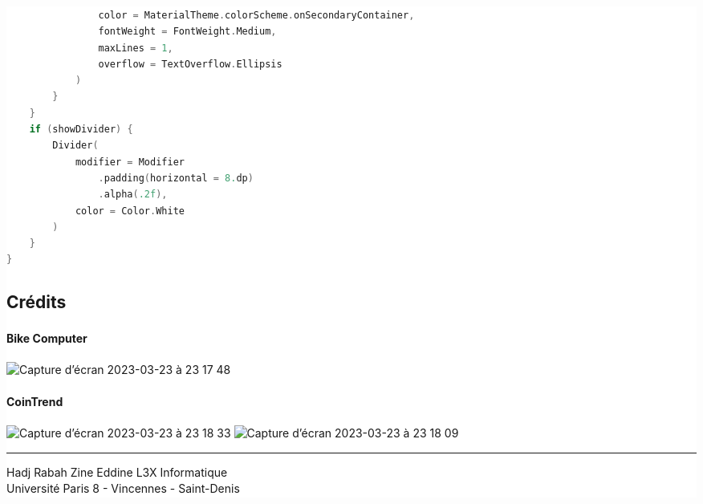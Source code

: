 ````kotlin
                color = MaterialTheme.colorScheme.onSecondaryContainer,
                fontWeight = FontWeight.Medium,
                maxLines = 1,
                overflow = TextOverflow.Ellipsis
            )
        }
    }
    if (showDivider) {
        Divider(
            modifier = Modifier
                .padding(horizontal = 8.dp)
                .alpha(.2f),
            color = Color.White
        )
    }
}
````

## **Crédits**

#### **Bike Computer**
<img width="920" alt="Capture d’écran 2023-03-23 à 23 17 48" src="https://user-images.githubusercontent.com/92603736/227377560-81b50f4d-9630-46d8-a3a4-b03999264b80.png">

#### **CoinTrend**
<img width="660" alt="Capture d’écran 2023-03-23 à 23 18 33" src="https://user-images.githubusercontent.com/92603736/227377565-67c95596-efe7-4196-937c-073a032d7c30.png">
<img width="331" alt="Capture d’écran 2023-03-23 à 23 18 09" src="https://user-images.githubusercontent.com/92603736/227377563-5a560ffb-bc4a-4e21-9ec5-8b41cd676dd4.png">



- -----

Hadj Rabah Zine Eddine L3X Informatique      
Université Paris 8 - Vincennes - Saint-Denis

